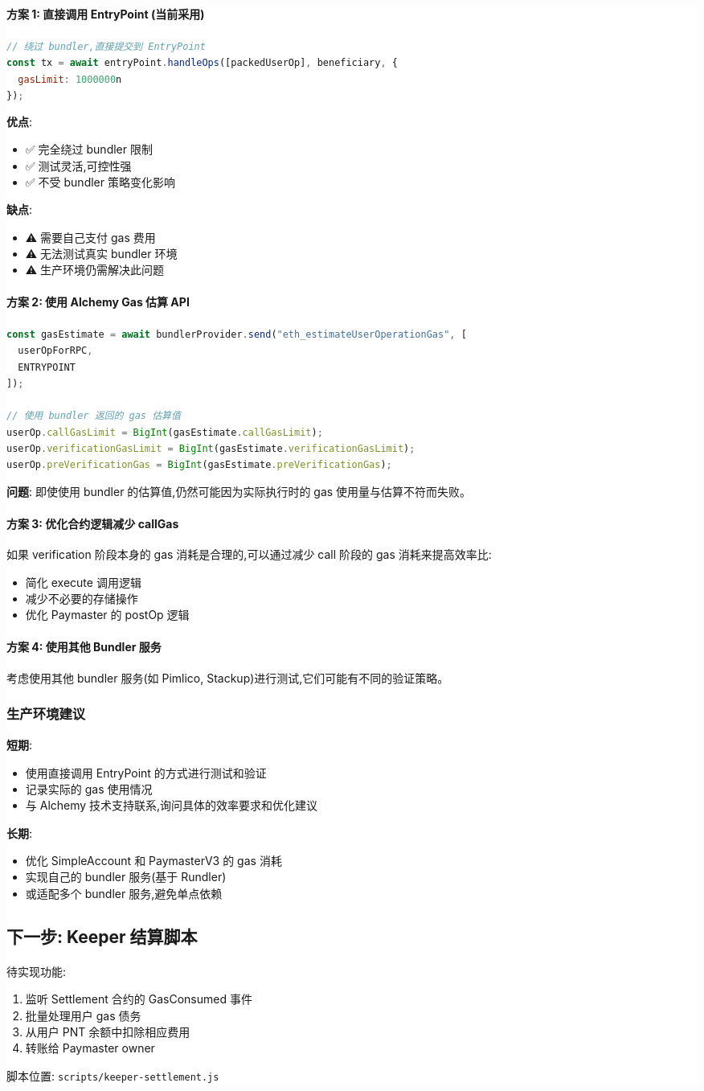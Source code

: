 #### 方案 1: 直接调用 EntryPoint (当前采用)
```javascript
// 绕过 bundler,直接提交到 EntryPoint
const tx = await entryPoint.handleOps([packedUserOp], beneficiary, {
  gasLimit: 1000000n
});
```

**优点**:
- ✅ 完全绕过 bundler 限制
- ✅ 测试灵活,可控性强
- ✅ 不受 bundler 策略变化影响

**缺点**:
- ⚠️  需要自己支付 gas 费用
- ⚠️  无法测试真实 bundler 环境
- ⚠️  生产环境仍需解决此问题

#### 方案 2: 使用 Alchemy Gas 估算 API
```javascript
const gasEstimate = await bundlerProvider.send("eth_estimateUserOperationGas", [
  userOpForRPC,
  ENTRYPOINT
]);

// 使用 bundler 返回的 gas 估算值
userOp.callGasLimit = BigInt(gasEstimate.callGasLimit);
userOp.verificationGasLimit = BigInt(gasEstimate.verificationGasLimit);
userOp.preVerificationGas = BigInt(gasEstimate.preVerificationGas);
```

**问题**: 即使使用 bundler 的估算值,仍然可能因为实际执行时的 gas 使用量与估算不符而失败。

#### 方案 3: 优化合约逻辑减少 callGas
如果 verification 阶段本身的 gas 消耗是合理的,可以通过减少 call 阶段的 gas 消耗来提高效率比:
- 简化 execute 调用逻辑
- 减少不必要的存储操作
- 优化 Paymaster 的 postOp 逻辑

#### 方案 4: 使用其他 Bundler 服务
考虑使用其他 bundler 服务(如 Pimlico, Stackup)进行测试,它们可能有不同的验证策略。

### 生产环境建议

**短期**:
- 使用直接调用 EntryPoint 的方式进行测试和验证
- 记录实际的 gas 使用情况
- 与 Alchemy 技术支持联系,询问具体的效率要求和优化建议

**长期**:
- 优化 SimpleAccount 和 PaymasterV3 的 gas 消耗
- 实现自己的 bundler 服务(基于 Rundler)
- 或适配多个 bundler 服务,避免单点依赖

## 下一步: Keeper 结算脚本

待实现功能:
1. 监听 Settlement 合约的 GasConsumed 事件
2. 批量处理用户 gas 债务
3. 从用户 PNT 余额中扣除相应费用
4. 转账给 Paymaster owner

脚本位置: `scripts/keeper-settlement.js`
